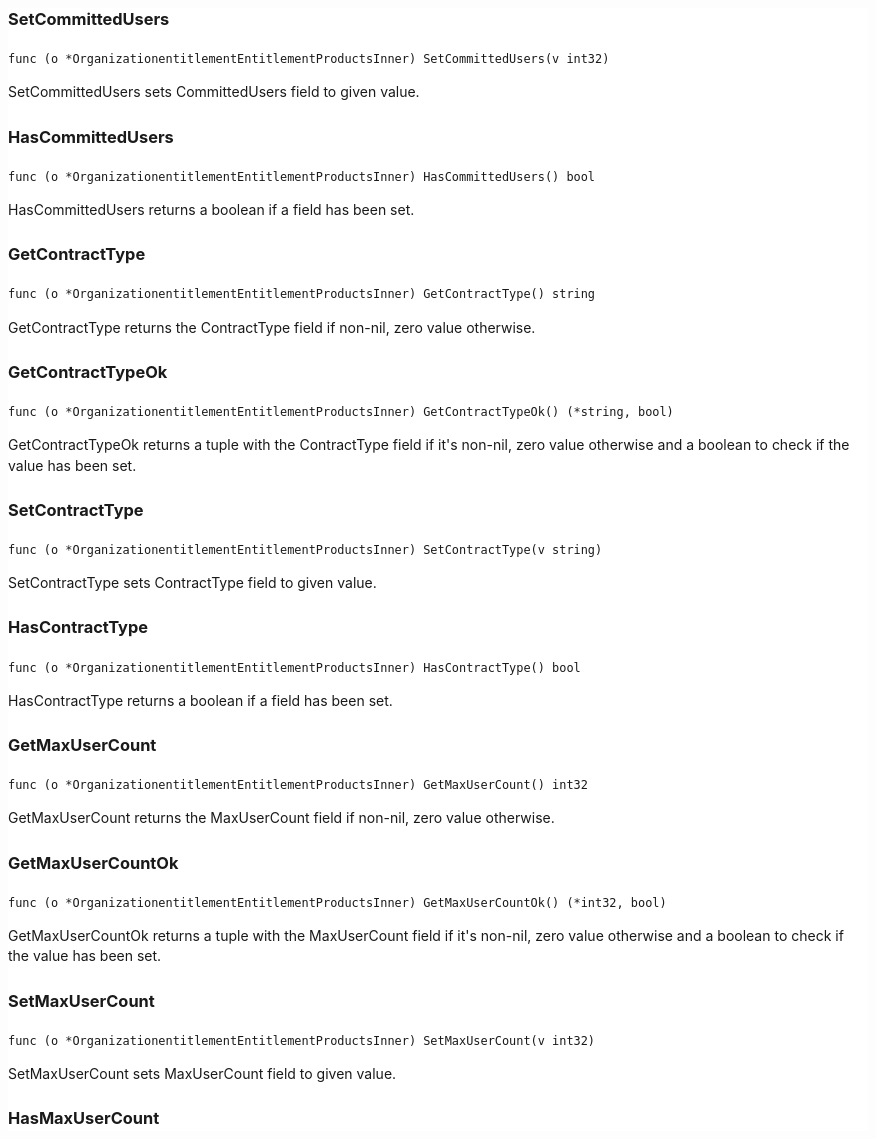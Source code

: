 ### SetCommittedUsers

`func (o *OrganizationentitlementEntitlementProductsInner) SetCommittedUsers(v int32)`

SetCommittedUsers sets CommittedUsers field to given value.

### HasCommittedUsers

`func (o *OrganizationentitlementEntitlementProductsInner) HasCommittedUsers() bool`

HasCommittedUsers returns a boolean if a field has been set.

### GetContractType

`func (o *OrganizationentitlementEntitlementProductsInner) GetContractType() string`

GetContractType returns the ContractType field if non-nil, zero value otherwise.

### GetContractTypeOk

`func (o *OrganizationentitlementEntitlementProductsInner) GetContractTypeOk() (*string, bool)`

GetContractTypeOk returns a tuple with the ContractType field if it's non-nil, zero value otherwise
and a boolean to check if the value has been set.

### SetContractType

`func (o *OrganizationentitlementEntitlementProductsInner) SetContractType(v string)`

SetContractType sets ContractType field to given value.

### HasContractType

`func (o *OrganizationentitlementEntitlementProductsInner) HasContractType() bool`

HasContractType returns a boolean if a field has been set.

### GetMaxUserCount

`func (o *OrganizationentitlementEntitlementProductsInner) GetMaxUserCount() int32`

GetMaxUserCount returns the MaxUserCount field if non-nil, zero value otherwise.

### GetMaxUserCountOk

`func (o *OrganizationentitlementEntitlementProductsInner) GetMaxUserCountOk() (*int32, bool)`

GetMaxUserCountOk returns a tuple with the MaxUserCount field if it's non-nil, zero value otherwise
and a boolean to check if the value has been set.

### SetMaxUserCount

`func (o *OrganizationentitlementEntitlementProductsInner) SetMaxUserCount(v int32)`

SetMaxUserCount sets MaxUserCount field to given value.

### HasMaxUserCount
